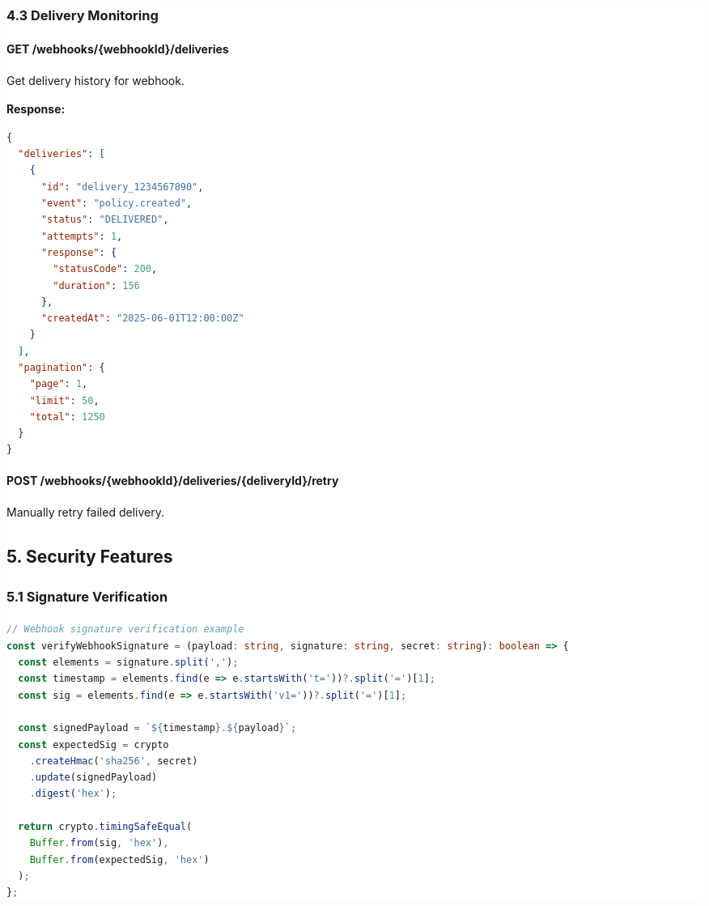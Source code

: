 ### 4.3 Delivery Monitoring

#### GET /webhooks/{webhookId}/deliveries
Get delivery history for webhook.

**Response:**
```json
{
  "deliveries": [
    {
      "id": "delivery_1234567890",
      "event": "policy.created",
      "status": "DELIVERED",
      "attempts": 1,
      "response": {
        "statusCode": 200,
        "duration": 156
      },
      "createdAt": "2025-06-01T12:00:00Z"
    }
  ],
  "pagination": {
    "page": 1,
    "limit": 50,
    "total": 1250
  }
}
```

#### POST /webhooks/{webhookId}/deliveries/{deliveryId}/retry
Manually retry failed delivery.

## 5. Security Features

### 5.1 Signature Verification
```typescript
// Webhook signature verification example
const verifyWebhookSignature = (payload: string, signature: string, secret: string): boolean => {
  const elements = signature.split(',');
  const timestamp = elements.find(e => e.startsWith('t='))?.split('=')[1];
  const sig = elements.find(e => e.startsWith('v1='))?.split('=')[1];
  
  const signedPayload = `${timestamp}.${payload}`;
  const expectedSig = crypto
    .createHmac('sha256', secret)
    .update(signedPayload)
    .digest('hex');
    
  return crypto.timingSafeEqual(
    Buffer.from(sig, 'hex'),
    Buffer.from(expectedSig, 'hex')
  );
};
```
